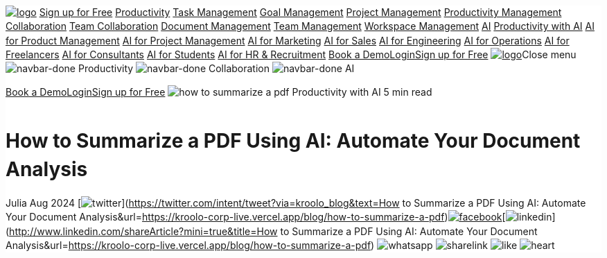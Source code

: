 [![logo](https://kroolo.com/_next/image?url=https%3A%2F%2Fkroolo-corp-live.vercel.app%2F_next%2Fstatic%2Fmedia%2Flogo.068deb1b.webp&w=3840&q=100)](https://kroolo.com/)
[Sign up for Free](https://app.kroolo.com/signin)
[Productivity](https://kroolo.com/blog/productivity-collection)
[Task Management](https://kroolo.com/blog/task-management-collection)
[Goal Management](https://kroolo.com/blog/goal-management-collection)
[Project Management](https://kroolo.com/blog/project-management-collection)
[Productivity Management](https://kroolo.com/blog/productivity-management-collection)
[Collaboration](https://kroolo.com/blog/collaboration-collection)
[Team Collaboration](https://kroolo.com/blog/team-collaboration-collection)
[Document Management](https://kroolo.com/blog/document-management-collection)
[Team Management](https://kroolo.com/blog/team-management-collection)
[Workspace Management](https://kroolo.com/blog/workspace-management-collection)
[AI](https://kroolo.com/blog/ai)
[Productivity with AI](https://kroolo.com/blog/productivity-with-ai-collection)
[AI for Product Management](https://kroolo.com/blog/ai-for-product-management-collection)
[AI for Project Management](https://kroolo.com/blog/ai-for-project-management-collection)
[AI for Marketing](https://kroolo.com/blog/ai-for-marketing-collection)
[AI for Sales](https://kroolo.com/blog/ai-for-sales-collection)
[AI for Engineering](https://kroolo.com/blog/ai-for-engineering-collection)
[AI for Operations](https://kroolo.com/blog/ai-for-operations-collection)
[AI for Freelancers](https://kroolo.com/blog/ai-for-freelancers-collection)
[AI for Consultants](https://kroolo.com/blog/ai-for-consultants-collection)
[AI for Students](https://kroolo.com/blog/ai-for-students-collection)
[AI for HR & Recruitment](https://kroolo.com/blog/ai-for-hr-recruitment)
[Book a Demo](https://kroolo.com/book-demo)[Login](https://app.kroolo.com/signin)[Sign up for Free](https://app.kroolo.com/signup)
[![logo](https://kroolo.com/_next/image?url=https%3A%2F%2Fkroolo-corp-live.vercel.app%2F_next%2Fstatic%2Fmedia%2Flogo.068deb1b.webp&w=3840&q=100)](https://kroolo.com/)Close menu
![navbar-done](https://kroolo.com/_next/image?url=https%3A%2F%2Fkroolo-corp-live.vercel.app%2F_next%2Fstatic%2Fmedia%2Ffaq-down.d52495b7.png&w=128&q=75)
Productivity
![navbar-done](https://kroolo.com/_next/image?url=https%3A%2F%2Fkroolo-corp-live.vercel.app%2F_next%2Fstatic%2Fmedia%2Ffaq-down.d52495b7.png&w=128&q=75)
Collaboration
![navbar-done](https://kroolo.com/_next/image?url=https%3A%2F%2Fkroolo-corp-live.vercel.app%2F_next%2Fstatic%2Fmedia%2Ffaq-down.d52495b7.png&w=128&q=75)
AI


[Book a Demo](https://kroolo.com/book-demo)[Login](https://app.kroolo.com/signin)[Sign up for Free](https://app.kroolo.com/signup)
![how to summarize a pdf](https://kroolo.com/_next/image?url=https%3A%2F%2Fd1x9j2lb4srxrw.cloudfront.net%2Fmedia%2Fhome%2Fpost%2Fimages%2Ffeature%2FThumbnails_jRtq4A4.png&w=1920&q=75)
Productivity with AI
5 min read
# How to Summarize a PDF Using AI: Automate Your Document Analysis
Julia
Aug 2024
[![twitter](https://kroolo-corp-live.vercel.app/_next/static/media/twiter.20ff8766.svg)](https://twitter.com/intent/tweet?via=kroolo_blog&text=How to Summarize a PDF Using AI: Automate Your Document Analysis&url=https://kroolo-corp-live.vercel.app/blog/how-to-summarize-a-pdf)[![facebook](https://kroolo-corp-live.vercel.app/_next/static/media/facebook.f72a9de9.svg)](https://www.facebook.com/sharer/sharer.php?u=https://kroolo-corp-live.vercel.app/blog/how-to-summarize-a-pdf)[![linkedin](https://kroolo-corp-live.vercel.app/_next/static/media/Social-icon.ed8b8bc0.svg)](http://www.linkedin.com/shareArticle?mini=true&title=How to Summarize a PDF Using AI: Automate Your Document Analysis&url=https://kroolo-corp-live.vercel.app/blog/how-to-summarize-a-pdf)
![whatsapp](https://kroolo-corp-live.vercel.app/_next/static/media/whatsapp.80d1726f.svg)
![sharelink](https://kroolo-corp-live.vercel.app/_next/static/media/link-01.fbe029cd.svg)
![like](https://kroolo-corp-live.vercel.app/_next/static/media/heart-rounded.0441a402.svg)
![heart](https://kroolo-corp-live.vercel.app/_next/static/media/thumbs-up.3d56dccc.svg)